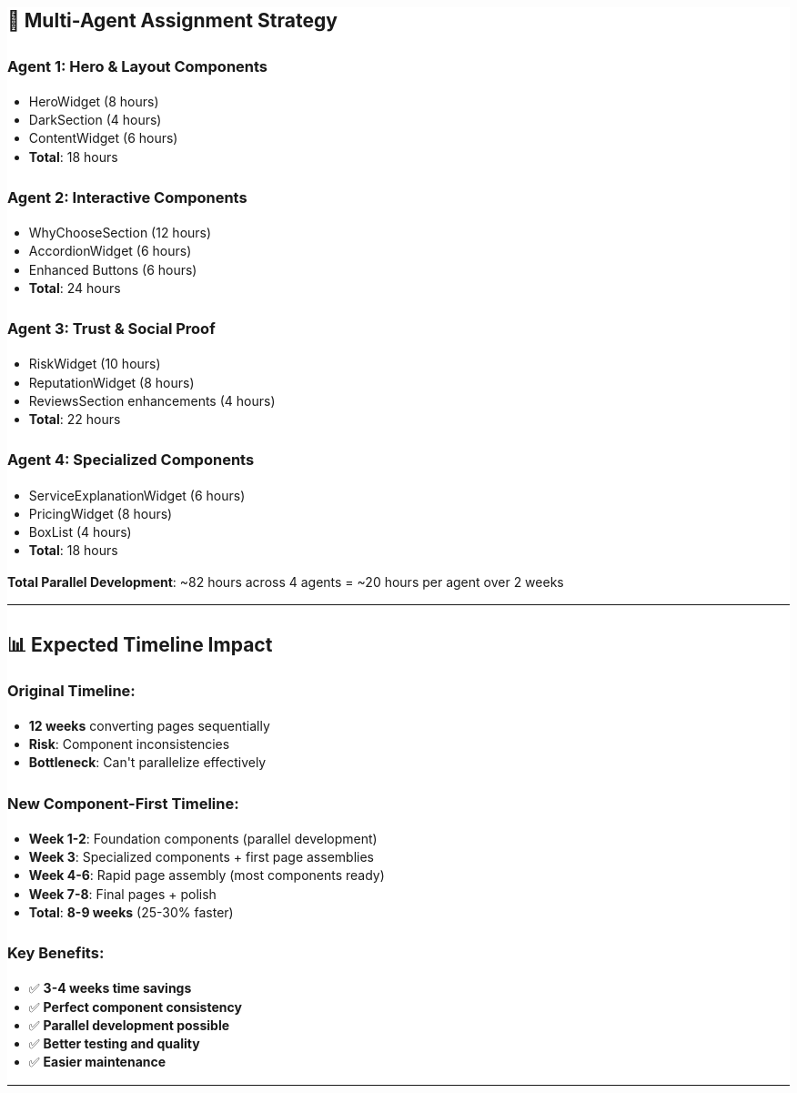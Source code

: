 ## 👥 Multi-Agent Assignment Strategy

### Agent 1: Hero & Layout Components
- HeroWidget (8 hours)
- DarkSection (4 hours)
- ContentWidget (6 hours)
- **Total**: 18 hours

### Agent 2: Interactive Components  
- WhyChooseSection (12 hours)
- AccordionWidget (6 hours)
- Enhanced Buttons (6 hours)
- **Total**: 24 hours

### Agent 3: Trust & Social Proof
- RiskWidget (10 hours)
- ReputationWidget (8 hours)
- ReviewsSection enhancements (4 hours)
- **Total**: 22 hours

### Agent 4: Specialized Components
- ServiceExplanationWidget (6 hours)
- PricingWidget (8 hours)
- BoxList (4 hours)
- **Total**: 18 hours

**Total Parallel Development**: ~82 hours across 4 agents = ~20 hours per agent over 2 weeks

---

## 📊 Expected Timeline Impact

### Original Timeline:
- **12 weeks** converting pages sequentially
- **Risk**: Component inconsistencies
- **Bottleneck**: Can't parallelize effectively

### New Component-First Timeline:
- **Week 1-2**: Foundation components (parallel development)
- **Week 3**: Specialized components + first page assemblies
- **Week 4-6**: Rapid page assembly (most components ready)
- **Week 7-8**: Final pages + polish
- **Total**: **8-9 weeks** (25-30% faster)

### Key Benefits:
- ✅ **3-4 weeks time savings**
- ✅ **Perfect component consistency**
- ✅ **Parallel development possible**
- ✅ **Better testing and quality**
- ✅ **Easier maintenance**

---